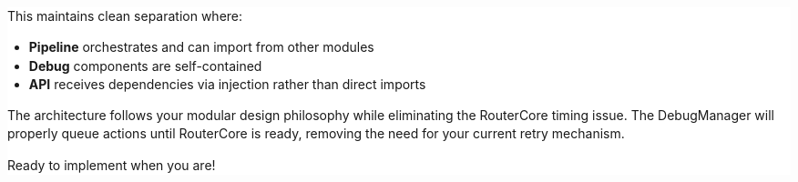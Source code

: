 This maintains clean separation where:
- **Pipeline** orchestrates and can import from other modules
- **Debug** components are self-contained
- **API** receives dependencies via injection rather than direct imports

The architecture follows your modular design philosophy while eliminating the RouterCore timing issue. The DebugManager will properly queue actions until RouterCore is ready, removing the need for your current retry mechanism.

Ready to implement when you are!
